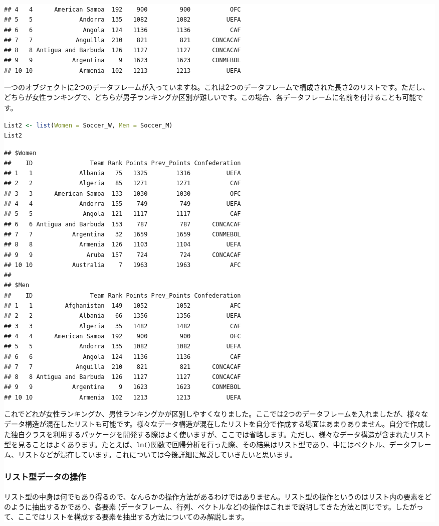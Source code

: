 ```
## 4   4      American Samoa  192    900         900           OFC
## 5   5             Andorra  135   1082        1082          UEFA
## 6   6              Angola  124   1136        1136           CAF
## 7   7            Anguilla  210    821         821      CONCACAF
## 8   8 Antigua and Barbuda  126   1127        1127      CONCACAF
## 9   9           Argentina    9   1623        1623      CONMEBOL
## 10 10             Armenia  102   1213        1213          UEFA
```

一つのオブジェクトに2つのデータフレームが入っていますね。これは2つのデータフレームで構成された長さ2のリストです。ただし、どちらが女性ランキングで、どちらが男子ランキングか区別が難しいです。この場合、各データフレームに名前を付けることも可能です。


```{.r .numberLines}
List2 <- list(Women = Soccer_W, Men = Soccer_M)
List2
```

```
## $Women
##    ID                Team Rank Points Prev_Points Confederation
## 1   1             Albania   75   1325        1316          UEFA
## 2   2             Algeria   85   1271        1271           CAF
## 3   3      American Samoa  133   1030        1030           OFC
## 4   4             Andorra  155    749         749          UEFA
## 5   5              Angola  121   1117        1117           CAF
## 6   6 Antigua and Barbuda  153    787         787      CONCACAF
## 7   7           Argentina   32   1659        1659      CONMEBOL
## 8   8             Armenia  126   1103        1104          UEFA
## 9   9               Aruba  157    724         724      CONCACAF
## 10 10           Australia    7   1963        1963           AFC
## 
## $Men
##    ID                Team Rank Points Prev_Points Confederation
## 1   1         Afghanistan  149   1052        1052           AFC
## 2   2             Albania   66   1356        1356          UEFA
## 3   3             Algeria   35   1482        1482           CAF
## 4   4      American Samoa  192    900         900           OFC
## 5   5             Andorra  135   1082        1082          UEFA
## 6   6              Angola  124   1136        1136           CAF
## 7   7            Anguilla  210    821         821      CONCACAF
## 8   8 Antigua and Barbuda  126   1127        1127      CONCACAF
## 9   9           Argentina    9   1623        1623      CONMEBOL
## 10 10             Armenia  102   1213        1213          UEFA
```

これでどれが女性ランキングか、男性ランキングかが区別しやすくなりました。ここでは2つのデータフレームを入れましたが、様々なデータ構造が混在したリストも可能です。様々なデータ構造が混在したリストを自分で作成する場面はあまりありません。自分で作成した独自クラスを利用するパッケージを開発する際はよく使いますが、ここでは省略します。ただし、様々なデータ構造が含まれたリスト型を見ることはよくあります。たとえば、`lm()`関数で回帰分析を行った際、その結果はリスト型であり、中にはベクトル、データフレーム、リストなどが混在しています。これについては今後詳細に解説していきたいと思います。

### リスト型データの操作

リスト型の中身は何でもあり得るので、なんらかの操作方法があるわけではありません。リスト型の操作というのはリスト内の要素をどのように抽出するかであり、各要素 (データフレーム、行列、ベクトルなど)の操作はこれまで説明してきた方法と同じです。したがって、ここではリストを構成する要素を抽出する方法についてのみ解説します。
